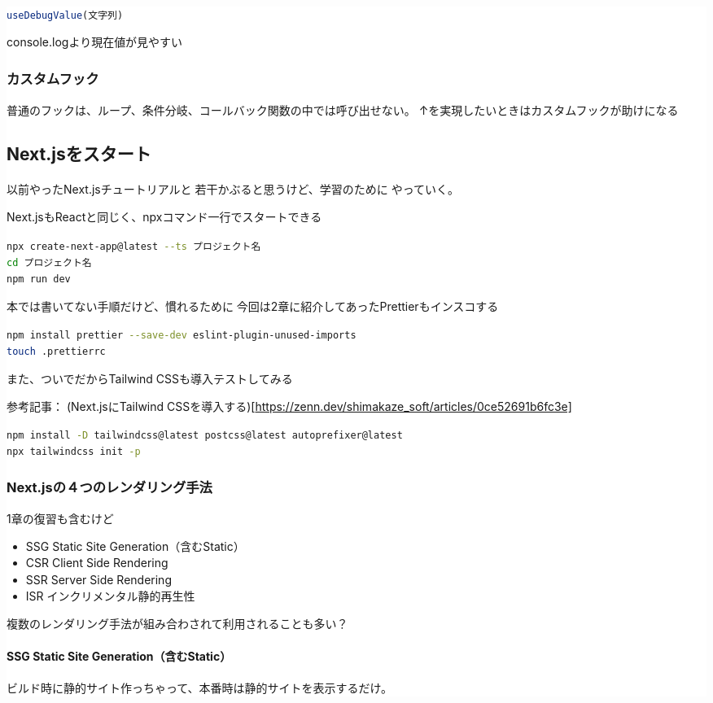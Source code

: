 ```js
useDebugValue(文字列)
```

console.logより現在値が見やすい

### カスタムフック

普通のフックは、ループ、条件分岐、コールバック関数の中では呼び出せない。
↑を実現したいときはカスタムフックが助けになる

## Next.jsをスタート

以前やったNext.jsチュートリアルと
若干かぶると思うけど、学習のために
やっていく。

Next.jsもReactと同じく、npxコマンド一行でスタートできる

```sh
npx create-next-app@latest --ts プロジェクト名
cd プロジェクト名
npm run dev
```

本では書いてない手順だけど、慣れるために
今回は2章に紹介してあったPrettierもインスコする

```sh
npm install prettier --save-dev eslint-plugin-unused-imports 
touch .prettierrc
```

また、ついでだからTailwind CSSも導入テストしてみる

参考記事：
(Next.jsにTailwind CSSを導入する)[https://zenn.dev/shimakaze_soft/articles/0ce52691b6fc3e]

```sh
npm install -D tailwindcss@latest postcss@latest autoprefixer@latest
npx tailwindcss init -p
```

### Next.jsの４つのレンダリング手法

1章の復習も含むけど

- SSG Static Site Generation（含むStatic）
- CSR Client Side Rendering
- SSR Server Side Rendering
- ISR インクリメンタル静的再生性

複数のレンダリング手法が組み合わされて利用されることも多い？

#### SSG Static Site Generation（含むStatic）

ビルド時に静的サイト作っちゃって、本番時は静的サイトを表示するだけ。


  [key: string]: string
  [env: number]: string;
